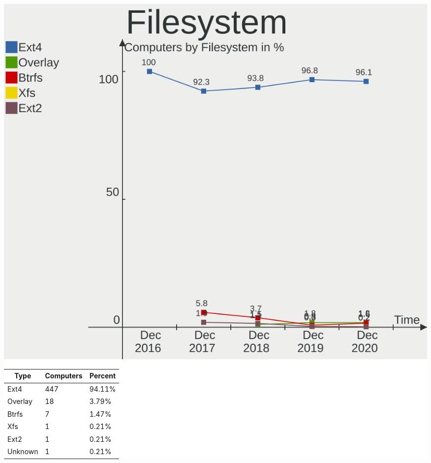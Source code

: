![Filesystem](./images/line_chart/os_filesystem.svg)

| Type    | Computers | Percent |
|---------|-----------|---------|
| Ext4    | 447       | 94.11%  |
| Overlay | 18        | 3.79%   |
| Btrfs   | 7         | 1.47%   |
| Xfs     | 1         | 0.21%   |
| Ext2    | 1         | 0.21%   |
| Unknown | 1         | 0.21%   |
